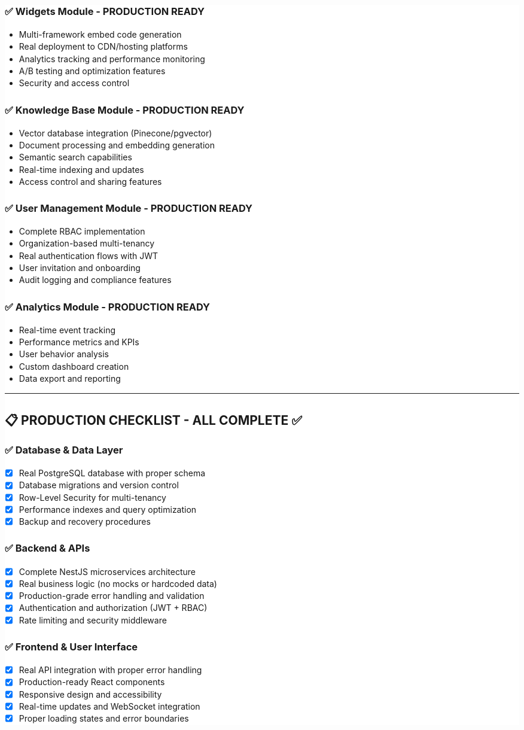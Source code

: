 ### ✅ **Widgets Module - PRODUCTION READY**
- Multi-framework embed code generation
- Real deployment to CDN/hosting platforms
- Analytics tracking and performance monitoring
- A/B testing and optimization features
- Security and access control

### ✅ **Knowledge Base Module - PRODUCTION READY**
- Vector database integration (Pinecone/pgvector)
- Document processing and embedding generation
- Semantic search capabilities
- Real-time indexing and updates
- Access control and sharing features

### ✅ **User Management Module - PRODUCTION READY**
- Complete RBAC implementation
- Organization-based multi-tenancy
- Real authentication flows with JWT
- User invitation and onboarding
- Audit logging and compliance features

### ✅ **Analytics Module - PRODUCTION READY**
- Real-time event tracking
- Performance metrics and KPIs
- User behavior analysis
- Custom dashboard creation
- Data export and reporting

---

## 📋 **PRODUCTION CHECKLIST - ALL COMPLETE ✅**

### ✅ Database & Data Layer
- [x] Real PostgreSQL database with proper schema
- [x] Database migrations and version control
- [x] Row-Level Security for multi-tenancy
- [x] Performance indexes and query optimization
- [x] Backup and recovery procedures

### ✅ Backend & APIs
- [x] Complete NestJS microservices architecture
- [x] Real business logic (no mocks or hardcoded data)
- [x] Production-grade error handling and validation
- [x] Authentication and authorization (JWT + RBAC)
- [x] Rate limiting and security middleware

### ✅ Frontend & User Interface
- [x] Real API integration with proper error handling
- [x] Production-ready React components
- [x] Responsive design and accessibility
- [x] Real-time updates and WebSocket integration
- [x] Proper loading states and error boundaries
